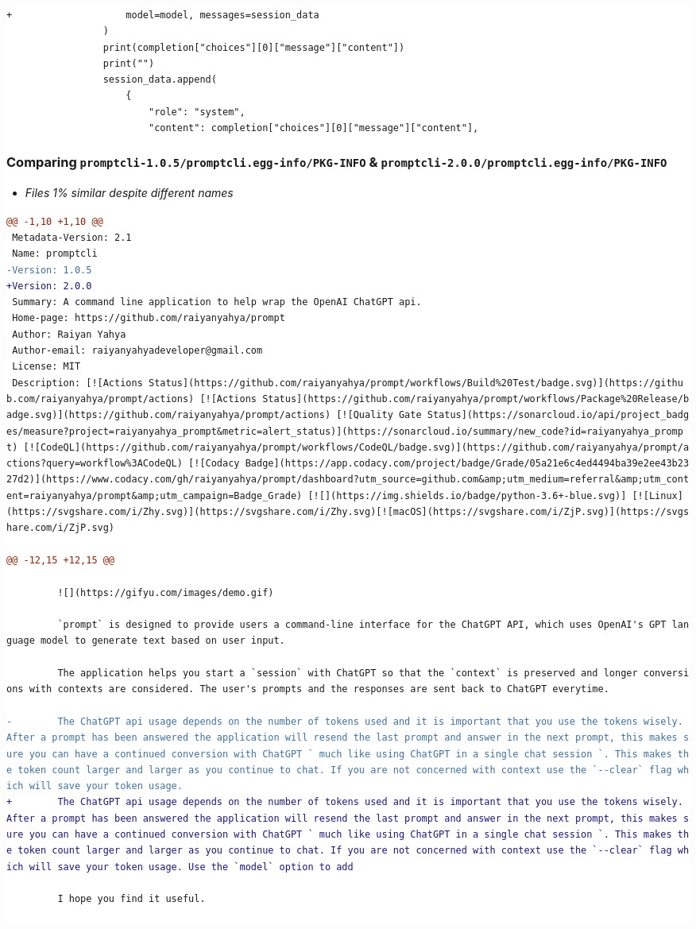 ```
+                    model=model, messages=session_data
                 )
                 print(completion["choices"][0]["message"]["content"])
                 print("")
                 session_data.append(
                     {
                         "role": "system",
                         "content": completion["choices"][0]["message"]["content"],
```

### Comparing `promptcli-1.0.5/promptcli.egg-info/PKG-INFO` & `promptcli-2.0.0/promptcli.egg-info/PKG-INFO`

 * *Files 1% similar despite different names*

```diff
@@ -1,10 +1,10 @@
 Metadata-Version: 2.1
 Name: promptcli
-Version: 1.0.5
+Version: 2.0.0
 Summary: A command line application to help wrap the OpenAI ChatGPT api.
 Home-page: https://github.com/raiyanyahya/prompt
 Author: Raiyan Yahya
 Author-email: raiyanyahyadeveloper@gmail.com
 License: MIT
 Description: [![Actions Status](https://github.com/raiyanyahya/prompt/workflows/Build%20Test/badge.svg)](https://github.com/raiyanyahya/prompt/actions) [![Actions Status](https://github.com/raiyanyahya/prompt/workflows/Package%20Release/badge.svg)](https://github.com/raiyanyahya/prompt/actions) [![Quality Gate Status](https://sonarcloud.io/api/project_badges/measure?project=raiyanyahya_prompt&metric=alert_status)](https://sonarcloud.io/summary/new_code?id=raiyanyahya_prompt) [![CodeQL](https://github.com/raiyanyahya/prompt/workflows/CodeQL/badge.svg)](https://github.com/raiyanyahya/prompt/actions?query=workflow%3ACodeQL) [![Codacy Badge](https://app.codacy.com/project/badge/Grade/05a21e6c4ed4494ba39e2ee43b2327d2)](https://www.codacy.com/gh/raiyanyahya/prompt/dashboard?utm_source=github.com&amp;utm_medium=referral&amp;utm_content=raiyanyahya/prompt&amp;utm_campaign=Badge_Grade) [![](https://img.shields.io/badge/python-3.6+-blue.svg)] [![Linux](https://svgshare.com/i/Zhy.svg)](https://svgshare.com/i/Zhy.svg)[![macOS](https://svgshare.com/i/ZjP.svg)](https://svgshare.com/i/ZjP.svg)
         
@@ -12,15 +12,15 @@
         
         ![](https://gifyu.com/images/demo.gif)
         
         `prompt` is designed to provide users a command-line interface for the ChatGPT API, which uses OpenAI's GPT language model to generate text based on user input.
         
         The application helps you start a `session` with ChatGPT so that the `context` is preserved and longer conversions with contexts are considered. The user's prompts and the responses are sent back to ChatGPT everytime.
         
-        The ChatGPT api usage depends on the number of tokens used and it is important that you use the tokens wisely. After a prompt has been answered the application will resend the last prompt and answer in the next prompt, this makes sure you can have a continued conversion with ChatGPT ` much like using ChatGPT in a single chat session `. This makes the token count larger and larger as you continue to chat. If you are not concerned with context use the `--clear` flag which will save your token usage.
+        The ChatGPT api usage depends on the number of tokens used and it is important that you use the tokens wisely. After a prompt has been answered the application will resend the last prompt and answer in the next prompt, this makes sure you can have a continued conversion with ChatGPT ` much like using ChatGPT in a single chat session `. This makes the token count larger and larger as you continue to chat. If you are not concerned with context use the `--clear` flag which will save your token usage. Use the `model` option to add 
         
         I hope you find it useful.
         
```